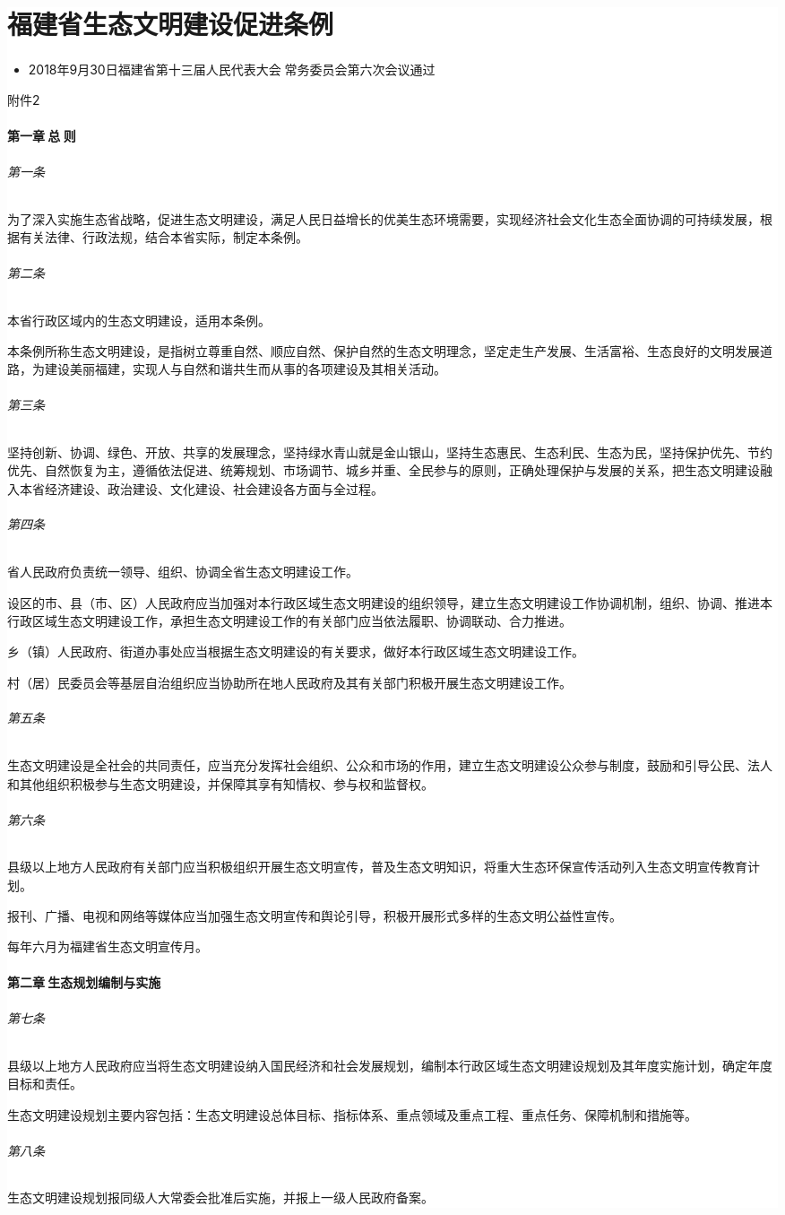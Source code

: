# 福建省生态文明建设促进条例

- 2018年9月30日福建省第十三届人民代表大会
常务委员会第六次会议通过



附件2

#### 第一章 总 则

###### 第一条

为了深入实施生态省战略，促进生态文明建设，满足人民日益增长的优美生态环境需要，实现经济社会文化生态全面协调的可持续发展，根据有关法律、行政法规，结合本省实际，制定本条例。

###### 第二条

本省行政区域内的生态文明建设，适用本条例。

本条例所称生态文明建设，是指树立尊重自然、顺应自然、保护自然的生态文明理念，坚定走生产发展、生活富裕、生态良好的文明发展道路，为建设美丽福建，实现人与自然和谐共生而从事的各项建设及其相关活动。

###### 第三条

坚持创新、协调、绿色、开放、共享的发展理念，坚持绿水青山就是金山银山，坚持生态惠民、生态利民、生态为民，坚持保护优先、节约优先、自然恢复为主，遵循依法促进、统筹规划、市场调节、城乡并重、全民参与的原则，正确处理保护与发展的关系，把生态文明建设融入本省经济建设、政治建设、文化建设、社会建设各方面与全过程。

###### 第四条

省人民政府负责统一领导、组织、协调全省生态文明建设工作。

设区的市、县（市、区）人民政府应当加强对本行政区域生态文明建设的组织领导，建立生态文明建设工作协调机制，组织、协调、推进本行政区域生态文明建设工作，承担生态文明建设工作的有关部门应当依法履职、协调联动、合力推进。

乡（镇）人民政府、街道办事处应当根据生态文明建设的有关要求，做好本行政区域生态文明建设工作。

村（居）民委员会等基层自治组织应当协助所在地人民政府及其有关部门积极开展生态文明建设工作。

###### 第五条

生态文明建设是全社会的共同责任，应当充分发挥社会组织、公众和市场的作用，建立生态文明建设公众参与制度，鼓励和引导公民、法人和其他组织积极参与生态文明建设，并保障其享有知情权、参与权和监督权。

###### 第六条

县级以上地方人民政府有关部门应当积极组织开展生态文明宣传，普及生态文明知识，将重大生态环保宣传活动列入生态文明宣传教育计划。

报刊、广播、电视和网络等媒体应当加强生态文明宣传和舆论引导，积极开展形式多样的生态文明公益性宣传。

每年六月为福建省生态文明宣传月。

#### 第二章 生态规划编制与实施

###### 第七条

县级以上地方人民政府应当将生态文明建设纳入国民经济和社会发展规划，编制本行政区域生态文明建设规划及其年度实施计划，确定年度目标和责任。

生态文明建设规划主要内容包括：生态文明建设总体目标、指标体系、重点领域及重点工程、重点任务、保障机制和措施等。

###### 第八条

生态文明建设规划报同级人大常委会批准后实施，并报上一级人民政府备案。
